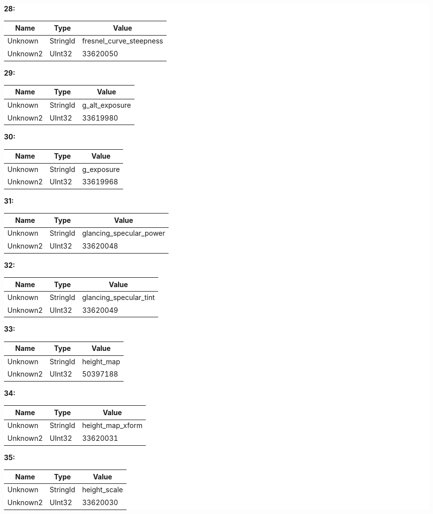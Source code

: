
**28:**

Name	| Type	| Value
---	|---	|---	|
Unknown	|StringId	|fresnel_curve_steepness
Unknown2	|UInt32	|33620050


**29:**

Name	| Type	| Value
---	|---	|---	|
Unknown	|StringId	|g_alt_exposure
Unknown2	|UInt32	|33619980


**30:**

Name	| Type	| Value
---	|---	|---	|
Unknown	|StringId	|g_exposure
Unknown2	|UInt32	|33619968


**31:**

Name	| Type	| Value
---	|---	|---	|
Unknown	|StringId	|glancing_specular_power
Unknown2	|UInt32	|33620048


**32:**

Name	| Type	| Value
---	|---	|---	|
Unknown	|StringId	|glancing_specular_tint
Unknown2	|UInt32	|33620049


**33:**

Name	| Type	| Value
---	|---	|---	|
Unknown	|StringId	|height_map
Unknown2	|UInt32	|50397188


**34:**

Name	| Type	| Value
---	|---	|---	|
Unknown	|StringId	|height_map_xform
Unknown2	|UInt32	|33620031


**35:**

Name	| Type	| Value
---	|---	|---	|
Unknown	|StringId	|height_scale
Unknown2	|UInt32	|33620030
